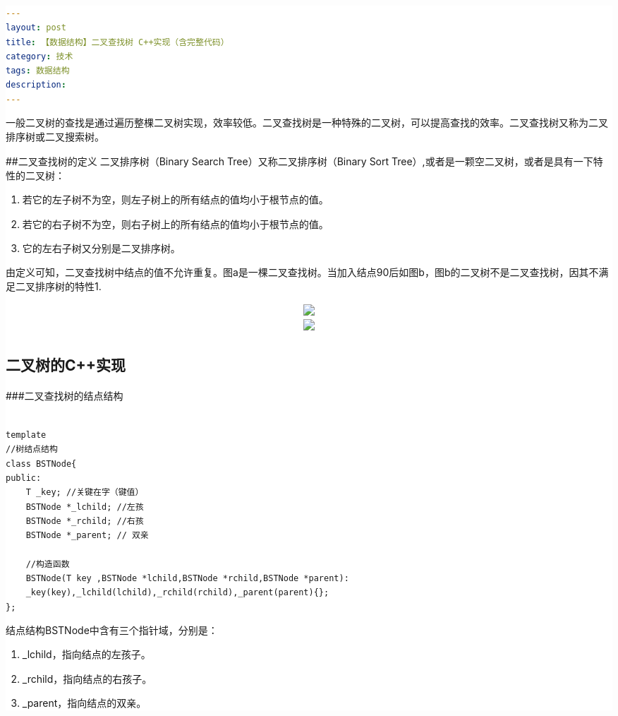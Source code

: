 ```yaml
---
layout: post
title: 【数据结构】二叉查找树 C++实现（含完整代码）
category: 技术
tags: 数据结构
description: 
---
```


一般二叉树的查找是通过遍历整棵二叉树实现，效率较低。二叉查找树是一种特殊的二叉树，可以提高查找的效率。二叉查找树又称为二叉排序树或二叉搜索树。

##二叉查找树的定义
二叉排序树（Binary Search Tree）又称二叉排序树（Binary Sort Tree）,或者是一颗空二叉树，或者是具有一下特性的二叉树：
　　

1. 若它的左子树不为空，则左子树上的所有结点的值均小于根节点的值。
　　

1. 若它的右子树不为空，则右子树上的所有结点的值均小于根节点的值。
  

1. 它的左右子树又分别是二叉排序树。

由定义可知，二叉查找树中结点的值不允许重复。图a是一棵二叉查找树。当加入结点90后如图b，图b的二叉树不是二叉查找树，因其不满足二叉排序树的特性1.

*<center><img src="/public/img/111.jpg" style="width:20%"></center>*
*<center><img src="/public/img/112.jpg" style="width:20%"></center>*
## 二叉树的C++实现
###二叉查找树的结点结构

<pre><code>
template<typename T>
//树结点结构
class BSTNode{
public:
    T _key; //关键在字（键值）
    BSTNode *_lchild; //左孩
    BSTNode *_rchild; //右孩
    BSTNode *_parent; // 双亲
    
    //构造函数
    BSTNode(T key ,BSTNode *lchild,BSTNode *rchild,BSTNode *parent):
    _key(key),_lchild(lchild),_rchild(rchild),_parent(parent){};
};
</code></pre>
结点结构BSTNode中含有三个指针域，分别是：



1. _lchild，指向结点的左孩子。


1. _rchild，指向结点的右孩子。


1. _parent，指向结点的双亲。
